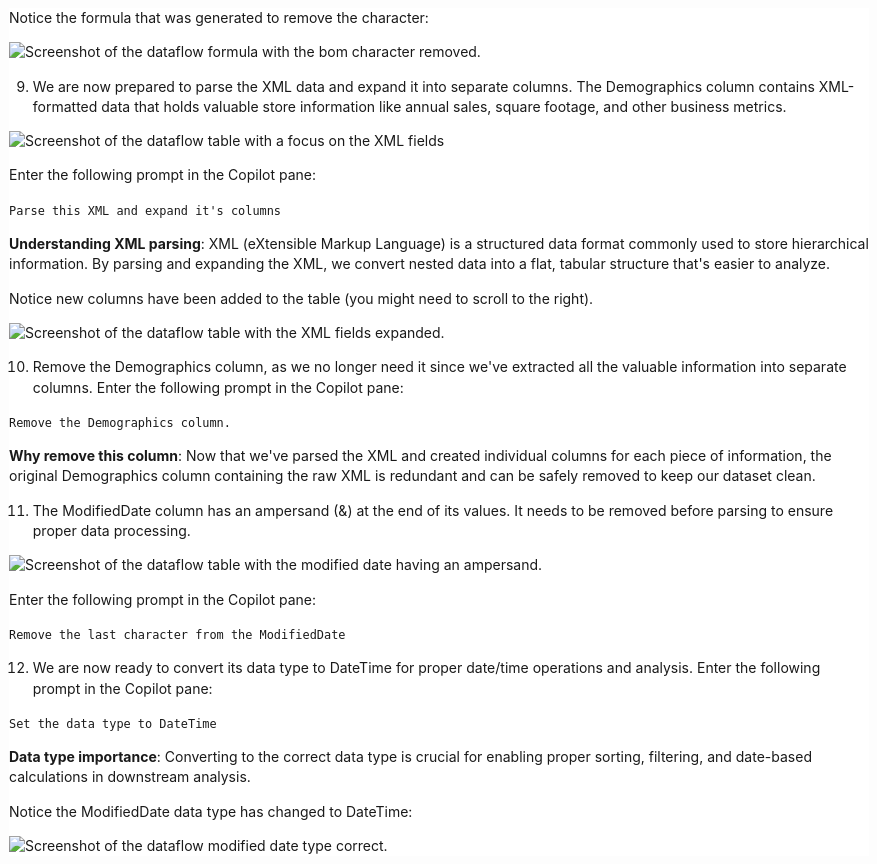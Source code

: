 Notice the formula that was generated to remove the character:

![Screenshot of the dataflow formula with the bom character removed.](./Images/copilot-fabric-dataflow-bom-character.png)

9. We are now prepared to parse the XML data and expand it into separate columns. The Demographics column contains XML-formatted data that holds valuable store information like annual sales, square footage, and other business metrics.

![Screenshot of the dataflow table with a focus on the XML fields](./Images/copilot-fabric-dataflow-xml.png)

Enter the following prompt in the Copilot pane:

```copilot-prompt
Parse this XML and expand it's columns
```

**Understanding XML parsing**: XML (eXtensible Markup Language) is a structured data format commonly used to store hierarchical information. By parsing and expanding the XML, we convert nested data into a flat, tabular structure that's easier to analyze.

Notice new columns have been added to the table (you might need to scroll to the right).

![Screenshot of the dataflow table with the XML fields expanded.](./Images/copilot-fabric-dataflow-copilot-xml-fields-expanded.png)

10. Remove the Demographics column, as we no longer need it since we've extracted all the valuable information into separate columns. Enter the following prompt in the Copilot pane:

```copilot-prompt
Remove the Demographics column.
```

**Why remove this column**: Now that we've parsed the XML and created individual columns for each piece of information, the original Demographics column containing the raw XML is redundant and can be safely removed to keep our dataset clean.

11. The ModifiedDate column has an ampersand (&) at the end of its values. It needs to be removed before parsing to ensure proper data processing.

![Screenshot of the dataflow table with the modified date having an ampersand.](./Images/copilot-fabric-dataflow-modified-date.png)

Enter the following prompt in the Copilot pane:

```copilot-prompt
Remove the last character from the ModifiedDate
```

12. We are now ready to convert its data type to DateTime for proper date/time operations and analysis. Enter the following prompt in the Copilot pane:

```copilot-prompt
Set the data type to DateTime
```

**Data type importance**: Converting to the correct data type is crucial for enabling proper sorting, filtering, and date-based calculations in downstream analysis.

Notice the ModifiedDate data type has changed to DateTime:

![Screenshot of the dataflow modified date type correct.](./Images/copilot-fabric-dataflow-modified-date-type-correct.png)
